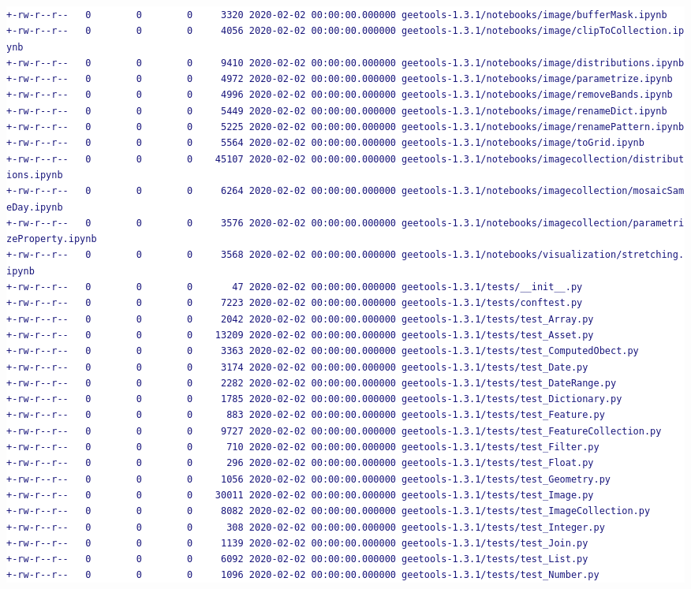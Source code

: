 ```diff
+-rw-r--r--   0        0        0     3320 2020-02-02 00:00:00.000000 geetools-1.3.1/notebooks/image/bufferMask.ipynb
+-rw-r--r--   0        0        0     4056 2020-02-02 00:00:00.000000 geetools-1.3.1/notebooks/image/clipToCollection.ipynb
+-rw-r--r--   0        0        0     9410 2020-02-02 00:00:00.000000 geetools-1.3.1/notebooks/image/distributions.ipynb
+-rw-r--r--   0        0        0     4972 2020-02-02 00:00:00.000000 geetools-1.3.1/notebooks/image/parametrize.ipynb
+-rw-r--r--   0        0        0     4996 2020-02-02 00:00:00.000000 geetools-1.3.1/notebooks/image/removeBands.ipynb
+-rw-r--r--   0        0        0     5449 2020-02-02 00:00:00.000000 geetools-1.3.1/notebooks/image/renameDict.ipynb
+-rw-r--r--   0        0        0     5225 2020-02-02 00:00:00.000000 geetools-1.3.1/notebooks/image/renamePattern.ipynb
+-rw-r--r--   0        0        0     5564 2020-02-02 00:00:00.000000 geetools-1.3.1/notebooks/image/toGrid.ipynb
+-rw-r--r--   0        0        0    45107 2020-02-02 00:00:00.000000 geetools-1.3.1/notebooks/imagecollection/distributions.ipynb
+-rw-r--r--   0        0        0     6264 2020-02-02 00:00:00.000000 geetools-1.3.1/notebooks/imagecollection/mosaicSameDay.ipynb
+-rw-r--r--   0        0        0     3576 2020-02-02 00:00:00.000000 geetools-1.3.1/notebooks/imagecollection/parametrizeProperty.ipynb
+-rw-r--r--   0        0        0     3568 2020-02-02 00:00:00.000000 geetools-1.3.1/notebooks/visualization/stretching.ipynb
+-rw-r--r--   0        0        0       47 2020-02-02 00:00:00.000000 geetools-1.3.1/tests/__init__.py
+-rw-r--r--   0        0        0     7223 2020-02-02 00:00:00.000000 geetools-1.3.1/tests/conftest.py
+-rw-r--r--   0        0        0     2042 2020-02-02 00:00:00.000000 geetools-1.3.1/tests/test_Array.py
+-rw-r--r--   0        0        0    13209 2020-02-02 00:00:00.000000 geetools-1.3.1/tests/test_Asset.py
+-rw-r--r--   0        0        0     3363 2020-02-02 00:00:00.000000 geetools-1.3.1/tests/test_ComputedObect.py
+-rw-r--r--   0        0        0     3174 2020-02-02 00:00:00.000000 geetools-1.3.1/tests/test_Date.py
+-rw-r--r--   0        0        0     2282 2020-02-02 00:00:00.000000 geetools-1.3.1/tests/test_DateRange.py
+-rw-r--r--   0        0        0     1785 2020-02-02 00:00:00.000000 geetools-1.3.1/tests/test_Dictionary.py
+-rw-r--r--   0        0        0      883 2020-02-02 00:00:00.000000 geetools-1.3.1/tests/test_Feature.py
+-rw-r--r--   0        0        0     9727 2020-02-02 00:00:00.000000 geetools-1.3.1/tests/test_FeatureCollection.py
+-rw-r--r--   0        0        0      710 2020-02-02 00:00:00.000000 geetools-1.3.1/tests/test_Filter.py
+-rw-r--r--   0        0        0      296 2020-02-02 00:00:00.000000 geetools-1.3.1/tests/test_Float.py
+-rw-r--r--   0        0        0     1056 2020-02-02 00:00:00.000000 geetools-1.3.1/tests/test_Geometry.py
+-rw-r--r--   0        0        0    30011 2020-02-02 00:00:00.000000 geetools-1.3.1/tests/test_Image.py
+-rw-r--r--   0        0        0     8082 2020-02-02 00:00:00.000000 geetools-1.3.1/tests/test_ImageCollection.py
+-rw-r--r--   0        0        0      308 2020-02-02 00:00:00.000000 geetools-1.3.1/tests/test_Integer.py
+-rw-r--r--   0        0        0     1139 2020-02-02 00:00:00.000000 geetools-1.3.1/tests/test_Join.py
+-rw-r--r--   0        0        0     6092 2020-02-02 00:00:00.000000 geetools-1.3.1/tests/test_List.py
+-rw-r--r--   0        0        0     1096 2020-02-02 00:00:00.000000 geetools-1.3.1/tests/test_Number.py
```